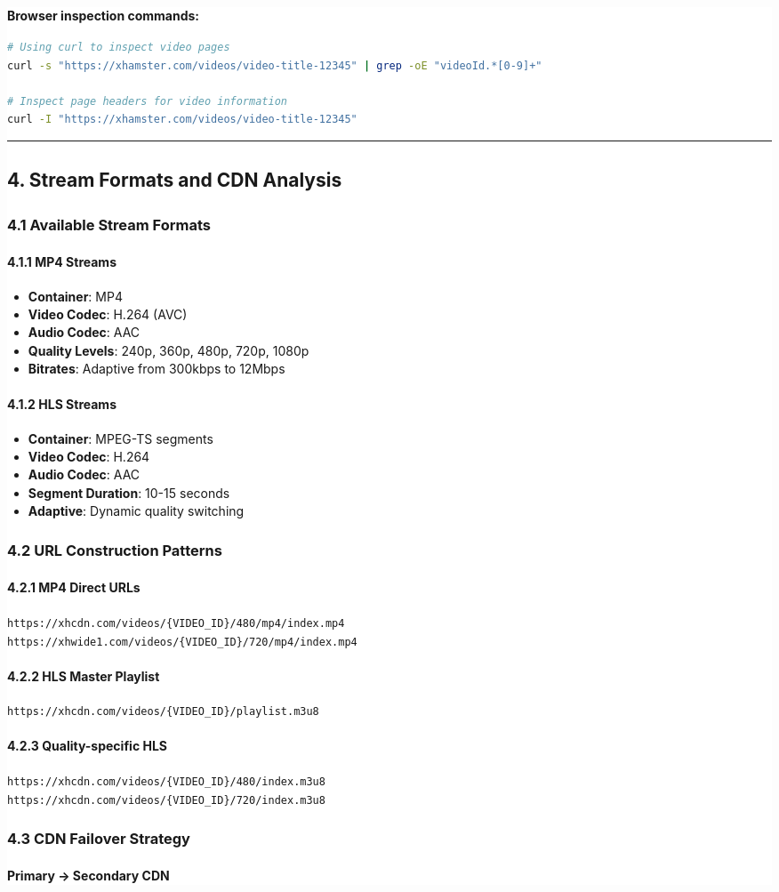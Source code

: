 **Browser inspection commands:**
```bash
# Using curl to inspect video pages
curl -s "https://xhamster.com/videos/video-title-12345" | grep -oE "videoId.*[0-9]+"

# Inspect page headers for video information
curl -I "https://xhamster.com/videos/video-title-12345"
```

---

## 4. Stream Formats and CDN Analysis

### 4.1 Available Stream Formats

#### 4.1.1 MP4 Streams
- **Container**: MP4
- **Video Codec**: H.264 (AVC)
- **Audio Codec**: AAC
- **Quality Levels**: 240p, 360p, 480p, 720p, 1080p
- **Bitrates**: Adaptive from 300kbps to 12Mbps

#### 4.1.2 HLS Streams
- **Container**: MPEG-TS segments
- **Video Codec**: H.264
- **Audio Codec**: AAC
- **Segment Duration**: 10-15 seconds
- **Adaptive**: Dynamic quality switching

### 4.2 URL Construction Patterns

#### 4.2.1 MP4 Direct URLs
```
https://xhcdn.com/videos/{VIDEO_ID}/480/mp4/index.mp4
https://xhwide1.com/videos/{VIDEO_ID}/720/mp4/index.mp4
```

#### 4.2.2 HLS Master Playlist
```
https://xhcdn.com/videos/{VIDEO_ID}/playlist.m3u8
```

#### 4.2.3 Quality-specific HLS
```
https://xhcdn.com/videos/{VIDEO_ID}/480/index.m3u8
https://xhcdn.com/videos/{VIDEO_ID}/720/index.m3u8
```

### 4.3 CDN Failover Strategy

#### Primary → Secondary CDN
